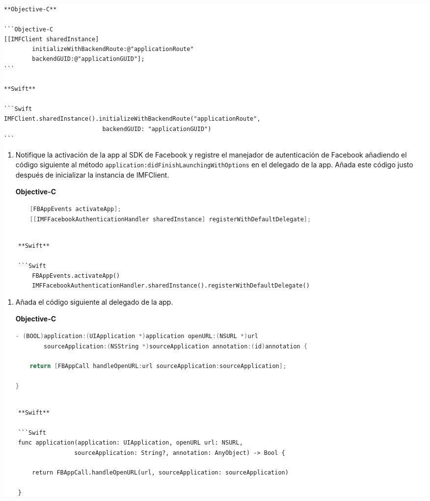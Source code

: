 	**Objective-C**

	```Objective-C
	[[IMFClient sharedInstance]
			initializeWithBackendRoute:@"applicationRoute"
			backendGUID:@"applicationGUID"];
	```

	**Swift**

	```Swift
	IMFClient.sharedInstance().initializeWithBackendRoute("applicationRoute",
	 							backendGUID: "applicationGUID")
	```

1. Notifique la activación de la app al SDK de Facebook y registre el manejador de autenticación de Facebook añadiendo el código siguiente al método `application:didFinishLaunchingWithOptions` en el delegado de la app. Añada este código justo después de inicializar la instancia de IMFClient.

	**Objective-C**

	```Objective-C
		[FBAppEvents activateApp];
		[[IMFFacebookAuthenticationHandler sharedInstance] registerWithDefaultDelegate];
```

	**Swift**

	```Swift
		FBAppEvents.activateApp()
		IMFFacebookAuthenticationHandler.sharedInstance().registerWithDefaultDelegate()
```

1. Añada el código siguiente al delegado de la app.

	**Objective-C**

	```Objective-C
	- (BOOL)application:(UIApplication *)application openURL:(NSURL *)url
			sourceApplication:(NSString *)sourceApplication annotation:(id)annotation {

		return [FBAppCall handleOpenURL:url sourceApplication:sourceApplication];

	}
```

	**Swift**

	```Swift
	func application(application: UIApplication, openURL url: NSURL,
					sourceApplication: String?, annotation: AnyObject) -> Bool {

		return FBAppCall.handleOpenURL(url, sourceApplication: sourceApplication)

	}
```
